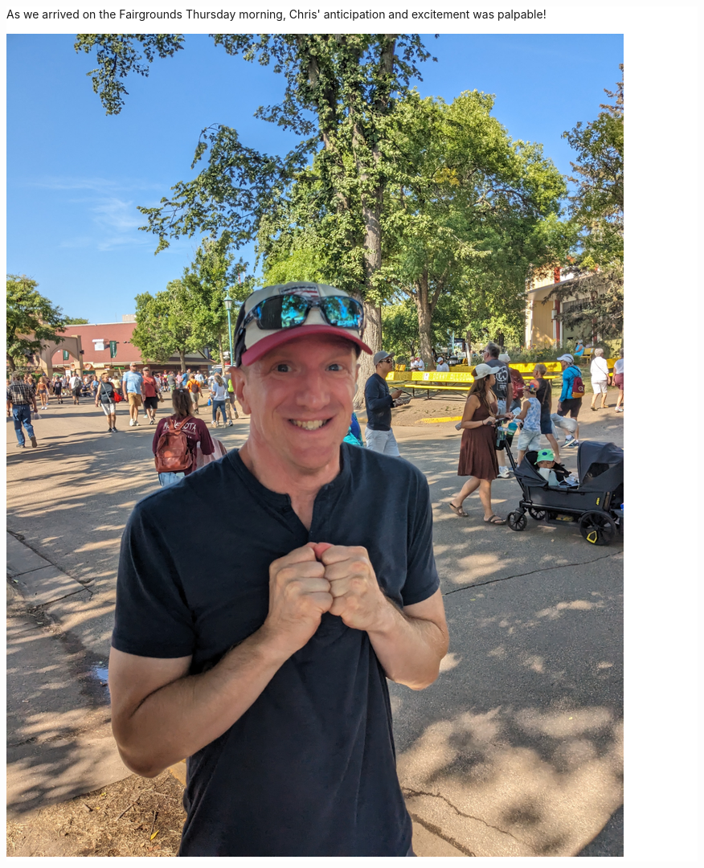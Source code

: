 As we arrived on the Fairgrounds Thursday morning, Chris' anticipation and excitement was palpable!

[![image](/assets/2023Visit3/2.jpg)](/assets/2023Visit3/2.jpg)
